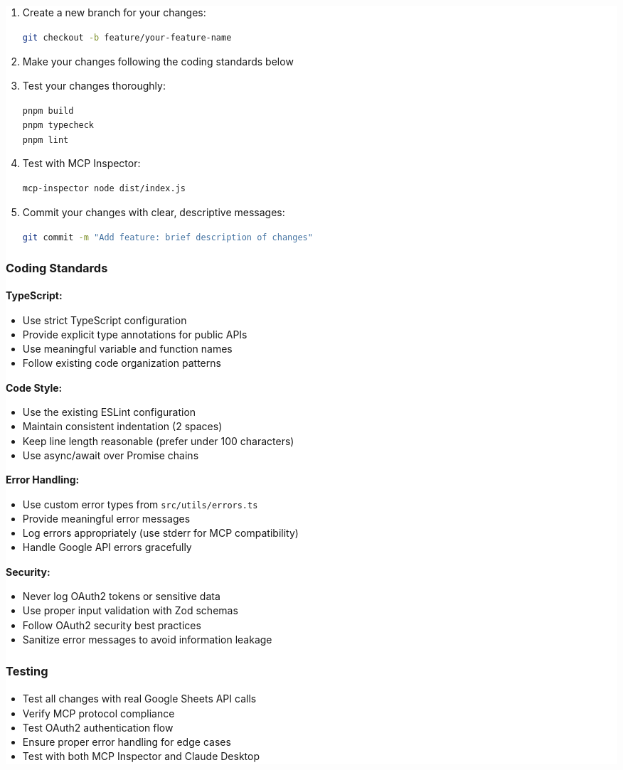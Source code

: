 1. Create a new branch for your changes:
   ```bash
   git checkout -b feature/your-feature-name
   ```

2. Make your changes following the coding standards below

3. Test your changes thoroughly:
   ```bash
   pnpm build
   pnpm typecheck
   pnpm lint
   ```

4. Test with MCP Inspector:
   ```bash
   mcp-inspector node dist/index.js
   ```

5. Commit your changes with clear, descriptive messages:
   ```bash
   git commit -m "Add feature: brief description of changes"
   ```

### Coding Standards

**TypeScript:**
- Use strict TypeScript configuration
- Provide explicit type annotations for public APIs
- Use meaningful variable and function names
- Follow existing code organization patterns

**Code Style:**
- Use the existing ESLint configuration
- Maintain consistent indentation (2 spaces)
- Keep line length reasonable (prefer under 100 characters)
- Use async/await over Promise chains

**Error Handling:**
- Use custom error types from `src/utils/errors.ts`
- Provide meaningful error messages
- Log errors appropriately (use stderr for MCP compatibility)
- Handle Google API errors gracefully

**Security:**
- Never log OAuth2 tokens or sensitive data
- Use proper input validation with Zod schemas
- Follow OAuth2 security best practices
- Sanitize error messages to avoid information leakage

### Testing

- Test all changes with real Google Sheets API calls
- Verify MCP protocol compliance
- Test OAuth2 authentication flow
- Ensure proper error handling for edge cases
- Test with both MCP Inspector and Claude Desktop
